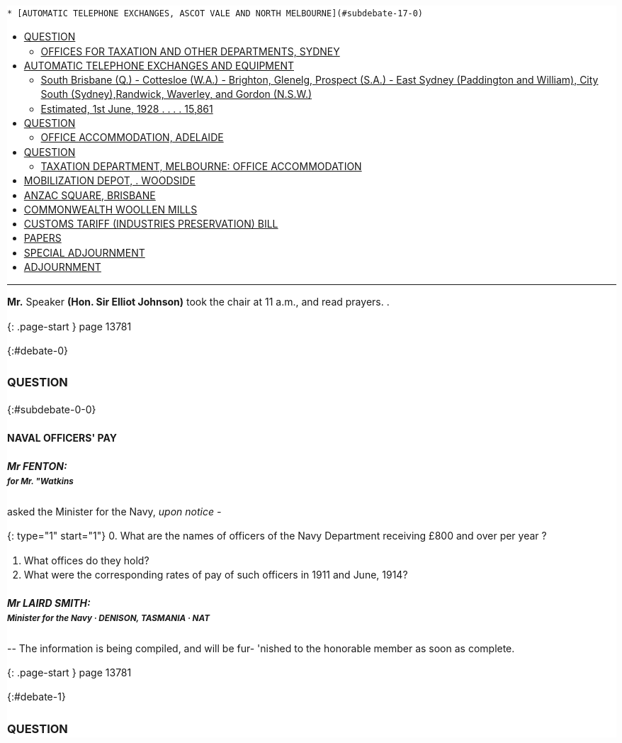     * [AUTOMATIC TELEPHONE EXCHANGES, ASCOT VALE AND NORTH MELBOURNE](#subdebate-17-0)
* [QUESTION](#debate-18)
    * [OFFICES FOR TAXATION AND OTHER DEPARTMENTS, SYDNEY](#subdebate-18-0)
* [AUTOMATIC TELEPHONE EXCHANGES AND EQUIPMENT](#debate-19)
    * [South Brisbane (Q.) - Cottesloe (W.A.) - Brighton, Glenelg, Prospect (S.A.) - East Sydney (Paddington and William), City South (Sydney),Randwick, Waverley, and Gordon (N.S.W.)](#subdebate-19-0)
    * [Estimated, 1st June, 1928 . .  . .  15,861](#subdebate-19-2)
* [QUESTION](#debate-20)
    * [OFFICE ACCOMMODATION, ADELAIDE](#subdebate-20-0)
* [QUESTION](#debate-21)
    * [TAXATION DEPARTMENT, MELBOURNE: OFFICE ACCOMMODATION](#subdebate-21-0)
* [MOBILIZATION DEPOT, . WOODSIDE](#debate-22)
* [ANZAC SQUARE, BRISBANE](#debate-23)
* [COMMONWEALTH WOOLLEN MILLS](#debate-24)
* [CUSTOMS TARIFF (INDUSTRIES PRESERVATION) BILL](#debate-25)
* [PAPERS](#debate-26)
* [SPECIAL ADJOURNMENT](#debate-27)
* [ADJOURNMENT](#debate-28)


----


 **Mr.** Speaker  **(Hon. Sir Elliot Johnson)**  took the chair at 11 a.m., and read prayers. . 

{: .page-start }
page 13781

{:#debate-0}
### QUESTION

{:#subdebate-0-0}
#### NAVAL OFFICERS' PAY

##### Mr FENTON:<br><small class="text-muted">for Mr. "Watkins</small>

asked the Minister for the Navy,  *upon notice -* 

{: type="1" start="1"}
0. What are the names of officers of the Navy Department receiving £800 and over per year ? 
1. What offices do they hold? 
2. What were the corresponding rates of pay of such officers in 1911 and June, 1914? 

##### Mr LAIRD SMITH:<br><small class="text-muted">Minister for the Navy &middot; DENISON, TASMANIA &middot; NAT</small>

-- The information is being compiled, and will be fur- 'nished to the honorable member as soon as complete. 

{: .page-start }
page 13781

{:#debate-1}
### QUESTION
